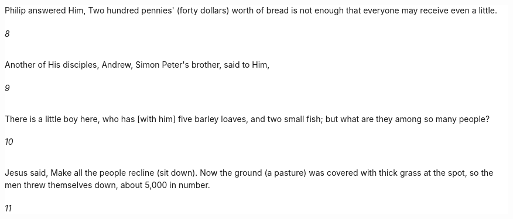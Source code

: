 
Philip answered Him, Two hundred pennies' (forty dollars) worth of bread is not enough that everyone may receive even a little. 













###### 8 






Another of His disciples, Andrew, Simon Peter's brother, said to Him, 













###### 9 






There is a little boy here, who has [with him] five barley loaves, and two small fish; but what are they among so many people? 













###### 10 






Jesus said, Make all the people recline (sit down). Now the ground (a pasture) was covered with thick grass at the spot, so the men threw themselves down, about 5,000 in number. 













###### 11 
